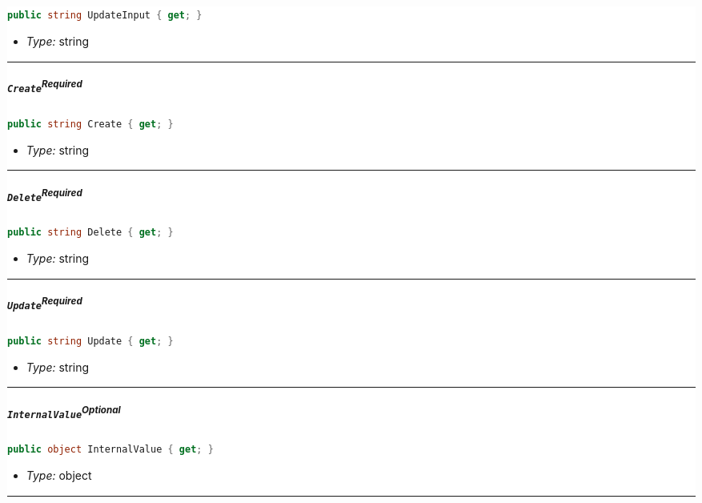 ```csharp
public string UpdateInput { get; }
```

- *Type:* string

---

##### `Create`<sup>Required</sup> <a name="Create" id="rhizo-co-terraform-provider-oci.datasciencePrivateEndpoint.DatasciencePrivateEndpointTimeoutsOutputReference.property.create"></a>

```csharp
public string Create { get; }
```

- *Type:* string

---

##### `Delete`<sup>Required</sup> <a name="Delete" id="rhizo-co-terraform-provider-oci.datasciencePrivateEndpoint.DatasciencePrivateEndpointTimeoutsOutputReference.property.delete"></a>

```csharp
public string Delete { get; }
```

- *Type:* string

---

##### `Update`<sup>Required</sup> <a name="Update" id="rhizo-co-terraform-provider-oci.datasciencePrivateEndpoint.DatasciencePrivateEndpointTimeoutsOutputReference.property.update"></a>

```csharp
public string Update { get; }
```

- *Type:* string

---

##### `InternalValue`<sup>Optional</sup> <a name="InternalValue" id="rhizo-co-terraform-provider-oci.datasciencePrivateEndpoint.DatasciencePrivateEndpointTimeoutsOutputReference.property.internalValue"></a>

```csharp
public object InternalValue { get; }
```

- *Type:* object

---



